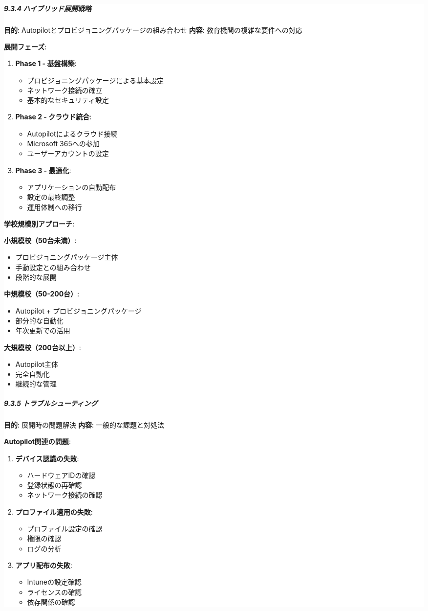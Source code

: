 ##### 9.3.4 ハイブリッド展開戦略
**目的**: Autopilotとプロビジョニングパッケージの組み合わせ
**内容**: 教育機関の複雑な要件への対応

**展開フェーズ**:
1. **Phase 1 - 基盤構築**:
   - プロビジョニングパッケージによる基本設定
   - ネットワーク接続の確立
   - 基本的なセキュリティ設定

2. **Phase 2 - クラウド統合**:
   - Autopilotによるクラウド接続
   - Microsoft 365への参加
   - ユーザーアカウントの設定

3. **Phase 3 - 最適化**:
   - アプリケーションの自動配布
   - 設定の最終調整
   - 運用体制への移行

**学校規模別アプローチ**:

**小規模校（50台未満）**:
- プロビジョニングパッケージ主体
- 手動設定との組み合わせ
- 段階的な展開

**中規模校（50-200台）**:
- Autopilot + プロビジョニングパッケージ
- 部分的な自動化
- 年次更新での活用

**大規模校（200台以上）**:
- Autopilot主体
- 完全自動化
- 継続的な管理

##### 9.3.5 トラブルシューティング
**目的**: 展開時の問題解決
**内容**: 一般的な課題と対処法

**Autopilot関連の問題**:
1. **デバイス認識の失敗**:
   - ハードウェアIDの確認
   - 登録状態の再確認
   - ネットワーク接続の確認

2. **プロファイル適用の失敗**:
   - プロファイル設定の確認
   - 権限の確認
   - ログの分析

3. **アプリ配布の失敗**:
   - Intuneの設定確認
   - ライセンスの確認
   - 依存関係の確認
